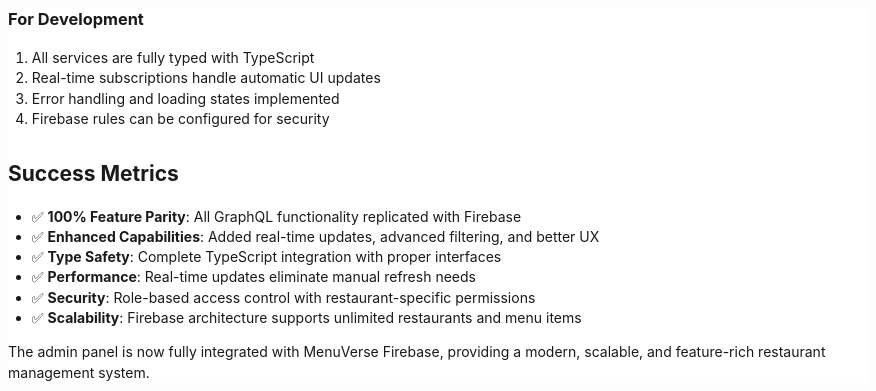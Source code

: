 ### For Development
1. All services are fully typed with TypeScript
2. Real-time subscriptions handle automatic UI updates
3. Error handling and loading states implemented
4. Firebase rules can be configured for security

## Success Metrics
- ✅ **100% Feature Parity**: All GraphQL functionality replicated with Firebase
- ✅ **Enhanced Capabilities**: Added real-time updates, advanced filtering, and better UX
- ✅ **Type Safety**: Complete TypeScript integration with proper interfaces
- ✅ **Performance**: Real-time updates eliminate manual refresh needs
- ✅ **Security**: Role-based access control with restaurant-specific permissions
- ✅ **Scalability**: Firebase architecture supports unlimited restaurants and menu items

The admin panel is now fully integrated with MenuVerse Firebase, providing a modern, scalable, and feature-rich restaurant management system.
